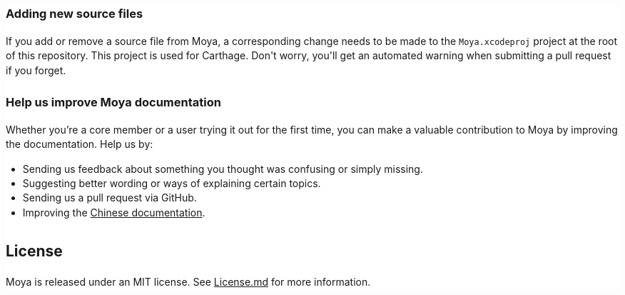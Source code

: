 ### Adding new source files

If you add or remove a source file from Moya, a corresponding change needs to be made to the `Moya.xcodeproj` project at the root of this repository. This project is used for Carthage. Don't worry, you'll get an automated warning when submitting a pull request if you forget.

### Help us improve Moya documentation

Whether you’re a core member or a user trying it out for the first time, you can make a valuable contribution to Moya by improving the documentation. Help us by:

- Sending us feedback about something you thought was confusing or simply missing.
- Suggesting better wording or ways of explaining certain topics.
- Sending us a pull request via GitHub.
- Improving the [Chinese documentation](https://github.com/Moya/Moya/blob/master/Readme_CN.md).


## License

Moya is released under an MIT license. See [License.md](https://github.com/Moya/Moya/blob/master/License.md) for more information.
